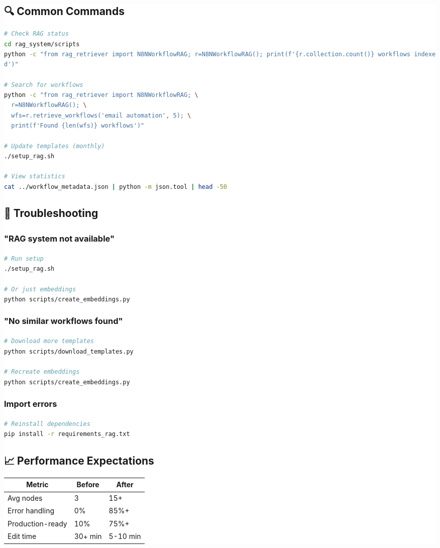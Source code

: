 ## 🔍 Common Commands

```bash
# Check RAG status
cd rag_system/scripts
python -c "from rag_retriever import N8NWorkflowRAG; r=N8NWorkflowRAG(); print(f'{r.collection.count()} workflows indexed')"

# Search for workflows
python -c "from rag_retriever import N8NWorkflowRAG; \
  r=N8NWorkflowRAG(); \
  wfs=r.retrieve_workflows('email automation', 5); \
  print(f'Found {len(wfs)} workflows')"

# Update templates (monthly)
./setup_rag.sh

# View statistics
cat ../workflow_metadata.json | python -m json.tool | head -50
```

## 🐛 Troubleshooting

### "RAG system not available"
```bash
# Run setup
./setup_rag.sh

# Or just embeddings
python scripts/create_embeddings.py
```

### "No similar workflows found"
```bash
# Download more templates
python scripts/download_templates.py

# Recreate embeddings
python scripts/create_embeddings.py
```

### Import errors
```bash
# Reinstall dependencies
pip install -r requirements_rag.txt
```

## 📈 Performance Expectations

| Metric | Before | After |
|--------|--------|-------|
| Avg nodes | 3 | 15+ |
| Error handling | 0% | 85%+ |
| Production-ready | 10% | 75%+ |
| Edit time | 30+ min | 5-10 min |
